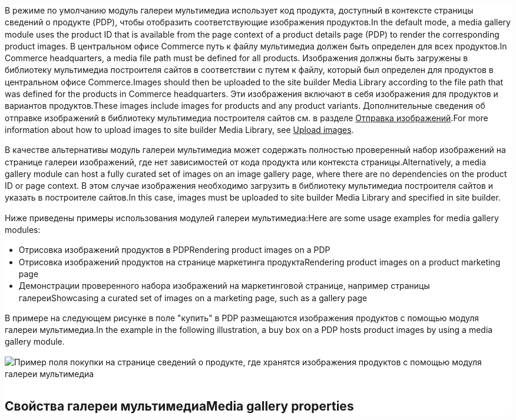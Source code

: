 <span data-ttu-id="8be50-110">В режиме по умолчанию модуль галереи мультимедиа использует код продукта, доступный в контексте страницы сведений о продукте (PDP), чтобы отобразить соответствующие изображения продуктов.</span><span class="sxs-lookup"><span data-stu-id="8be50-110">In the default mode, a media gallery module uses the product ID that is available from the page context of a product details page (PDP) to render the corresponding product images.</span></span> <span data-ttu-id="8be50-111">В центральном офисе Commerce путь к файлу мультимедиа должен быть определен для всех продуктов.</span><span class="sxs-lookup"><span data-stu-id="8be50-111">In Commerce headquarters, a media file path must be defined for all products.</span></span> <span data-ttu-id="8be50-112">Изображения должны быть загружены в библиотеку мультимедиа построителя сайтов в соответствии с путем к файлу, который был определен для продуктов в центральном офисе Commerce.</span><span class="sxs-lookup"><span data-stu-id="8be50-112">Images should then be uploaded to the site builder Media Library according to the file path that was defined for the products in Commerce headquarters.</span></span> <span data-ttu-id="8be50-113">Эти изображения включают в себя изображения для продуктов и вариантов продуктов.</span><span class="sxs-lookup"><span data-stu-id="8be50-113">These images include images for products and any product variants.</span></span> <span data-ttu-id="8be50-114">Дополнительные сведения об отправке изображений в библиотеку мультимедиа построителя сайтов см. в разделе [Отправка изображений](dam-upload-images.md).</span><span class="sxs-lookup"><span data-stu-id="8be50-114">For more information about how to upload images to site builder Media Library, see [Upload images](dam-upload-images.md).</span></span>

<span data-ttu-id="8be50-115">В качестве альтернативы модуль галереи мультимедиа может содержать полностью проверенный набор изображений на странице галереи изображений, где нет зависимостей от кода продукта или контекста страницы.</span><span class="sxs-lookup"><span data-stu-id="8be50-115">Alternatively, a media gallery module can host a fully curated set of images on an image gallery page, where there are no dependencies on the product ID or page context.</span></span> <span data-ttu-id="8be50-116">В этом случае изображения необходимо загрузить в библиотеку мультимедиа построителя сайтов и указать в построителе сайтов.</span><span class="sxs-lookup"><span data-stu-id="8be50-116">In this case, images must be uploaded to site builder Media Library and specified in site builder.</span></span>

<span data-ttu-id="8be50-117">Ниже приведены примеры использования модулей галереи мультимедиа:</span><span class="sxs-lookup"><span data-stu-id="8be50-117">Here are some usage examples for media gallery modules:</span></span>

- <span data-ttu-id="8be50-118">Отрисовка изображений продуктов в PDP</span><span class="sxs-lookup"><span data-stu-id="8be50-118">Rendering product images on a PDP</span></span>
- <span data-ttu-id="8be50-119">Отрисовка изображений продуктов на странице маркетинга продукта</span><span class="sxs-lookup"><span data-stu-id="8be50-119">Rendering product images on a product marketing page</span></span>
- <span data-ttu-id="8be50-120">Демонстрации проверенного набора изображений на маркетинговой странице, например страницы галереи</span><span class="sxs-lookup"><span data-stu-id="8be50-120">Showcasing a curated set of images on a marketing page, such as a gallery page</span></span>

<span data-ttu-id="8be50-121">В примере на следующем рисунке в поле "купить" в PDP размещаются изображения продуктов с помощью модуля галереи мультимедиа.</span><span class="sxs-lookup"><span data-stu-id="8be50-121">In the example in the following illustration, a buy box on a PDP hosts product images by using a media gallery module.</span></span>

![Пример поля покупки на странице сведений о продукте, где хранятся изображения продуктов с помощью модуля галереи мультимедиа](./media/ecommerce-pdp-buybox.PNG)

## <a name="media-gallery-properties"></a><span data-ttu-id="8be50-123">Свойства галереи мультимедиа</span><span class="sxs-lookup"><span data-stu-id="8be50-123">Media gallery properties</span></span>
